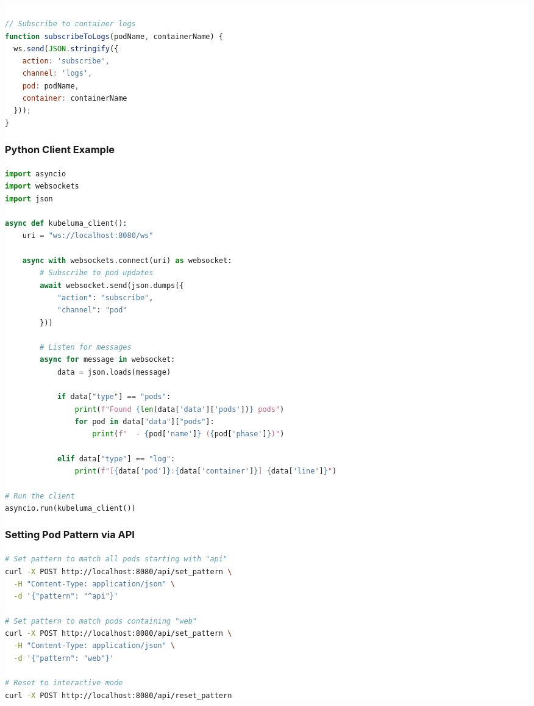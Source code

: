 ```javascript

// Subscribe to container logs
function subscribeToLogs(podName, containerName) {
  ws.send(JSON.stringify({
    action: 'subscribe',
    channel: 'logs',
    pod: podName,
    container: containerName
  }));
}
```

### Python Client Example

```python
import asyncio
import websockets
import json

async def kubeluma_client():
    uri = "ws://localhost:8080/ws"
    
    async with websockets.connect(uri) as websocket:
        # Subscribe to pod updates
        await websocket.send(json.dumps({
            "action": "subscribe",
            "channel": "pod"
        }))
        
        # Listen for messages
        async for message in websocket:
            data = json.loads(message)
            
            if data["type"] == "pods":
                print(f"Found {len(data['data']['pods'])} pods")
                for pod in data["data"]["pods"]:
                    print(f"  - {pod['name']} ({pod['phase']})")
            
            elif data["type"] == "log":
                print(f"[{data['pod']}:{data['container']}] {data['line']}")

# Run the client
asyncio.run(kubeluma_client())
```

### Setting Pod Pattern via API

```bash
# Set pattern to match all pods starting with "api"
curl -X POST http://localhost:8080/api/set_pattern \
  -H "Content-Type: application/json" \
  -d '{"pattern": "^api"}'

# Set pattern to match pods containing "web"
curl -X POST http://localhost:8080/api/set_pattern \
  -H "Content-Type: application/json" \
  -d '{"pattern": "web"}'

# Reset to interactive mode
curl -X POST http://localhost:8080/api/reset_pattern
```

